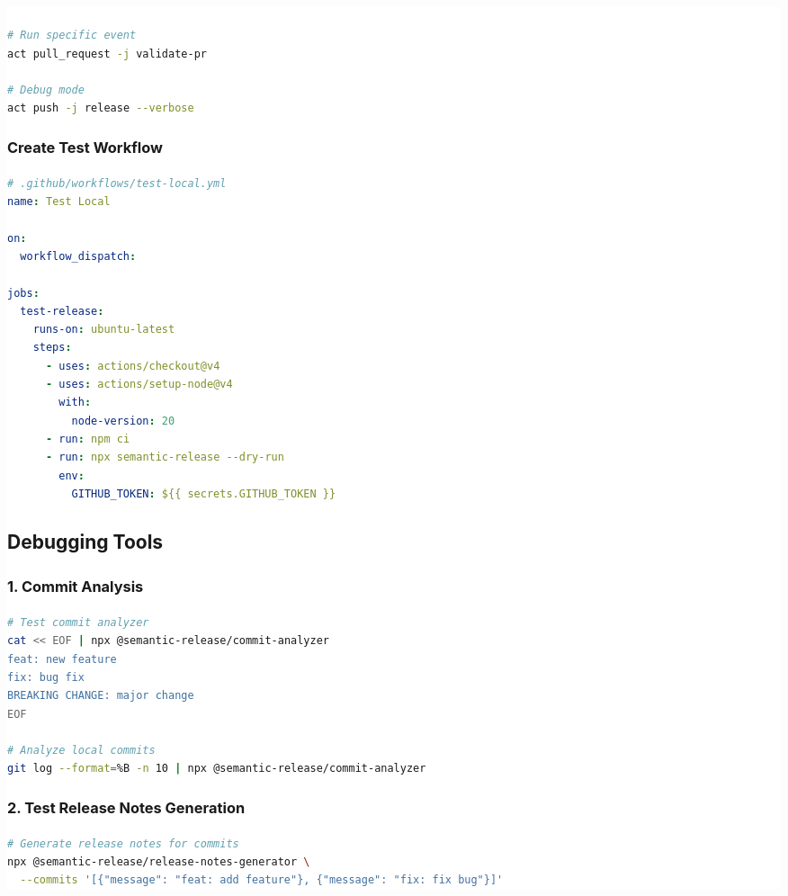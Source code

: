 ```bash

# Run specific event
act pull_request -j validate-pr

# Debug mode
act push -j release --verbose
```

### Create Test Workflow

```yaml
# .github/workflows/test-local.yml
name: Test Local

on:
  workflow_dispatch:

jobs:
  test-release:
    runs-on: ubuntu-latest
    steps:
      - uses: actions/checkout@v4
      - uses: actions/setup-node@v4
        with:
          node-version: 20
      - run: npm ci
      - run: npx semantic-release --dry-run
        env:
          GITHUB_TOKEN: ${{ secrets.GITHUB_TOKEN }}
```

## Debugging Tools

### 1. Commit Analysis

```bash
# Test commit analyzer
cat << EOF | npx @semantic-release/commit-analyzer
feat: new feature
fix: bug fix
BREAKING CHANGE: major change
EOF

# Analyze local commits
git log --format=%B -n 10 | npx @semantic-release/commit-analyzer
```

### 2. Test Release Notes Generation

```bash
# Generate release notes for commits
npx @semantic-release/release-notes-generator \
  --commits '[{"message": "feat: add feature"}, {"message": "fix: fix bug"}]'
```
